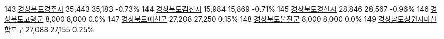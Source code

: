   <tr class="item">
    <td>143</td>
    <td><a href="/apt/경상북도경주시">경상북도경주시</a></td>
    <td>35,443</td>
    <td>35,183</td>
    <td>-0.73%</td>
  </tr>

  <tr class="item">
    <td>144</td>
    <td><a href="/apt/경상북도김천시">경상북도김천시</a></td>
    <td>15,984</td>
    <td>15,869</td>
    <td>-0.71%</td>
  </tr>

  <tr class="item">
    <td>145</td>
    <td><a href="/apt/경상북도경산시">경상북도경산시</a></td>
    <td>28,846</td>
    <td>28,567</td>
    <td>-0.96%</td>
  </tr>

  <tr class="item">
    <td>146</td>
    <td><a href="/apt/경상북도고령군">경상북도고령군</a></td>
    <td>8,000</td>
    <td>8,000</td>
    <td>0.0%</td>
  </tr>

  <tr class="item">
    <td>147</td>
    <td><a href="/apt/경상북도예천군">경상북도예천군</a></td>
    <td>27,208</td>
    <td>27,250</td>
    <td>0.15%</td>
  </tr>

  <tr class="item">
    <td>148</td>
    <td><a href="/apt/경상북도울진군">경상북도울진군</a></td>
    <td>8,000</td>
    <td>8,000</td>
    <td>0.0%</td>
  </tr>

  <tr class="item">
    <td>149</td>
    <td><a href="/apt/경상남도창원시마산합포구">경상남도창원시마산합포구</a></td>
    <td>27,088</td>
    <td>27,155</td>
    <td>0.25%</td>
  </tr>
